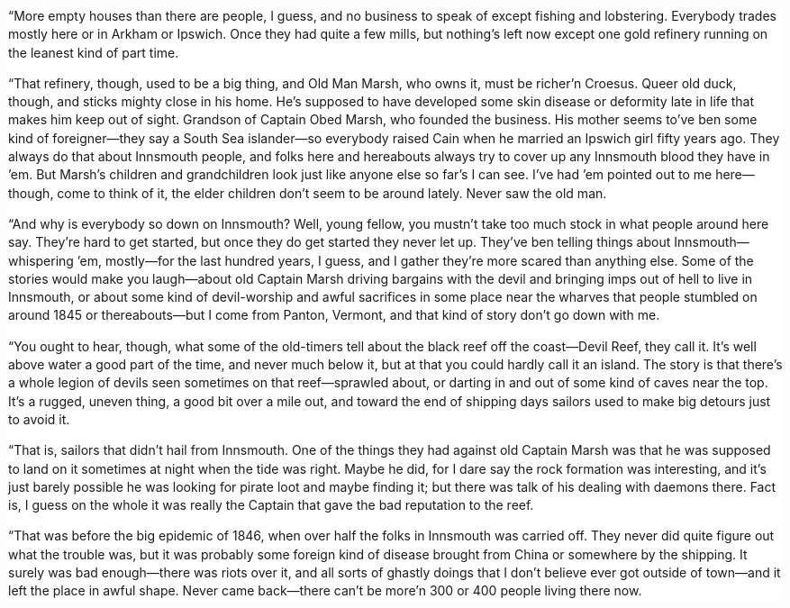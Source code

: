 “More empty houses than there are people, I
guess, and no business to speak of except fishing and lobstering.
Everybody trades mostly here or in Arkham or Ipswich. Once they had
quite a few mills, but nothing’s left now except one gold refinery
running on the leanest kind of part time.

“That refinery, though, used to be a big
thing, and Old Man Marsh, who owns it, must be richer’n Croesus. Queer
old duck, though, and sticks mighty close in his home. He’s supposed to
have developed some skin disease or deformity late in life that makes
him keep out of sight. Grandson of Captain Obed Marsh, who founded the
business. His mother seems to’ve ben some kind of foreigner—they say a
South Sea islander—so everybody raised Cain when he married an Ipswich
girl fifty years ago. They always do that about Innsmouth people, and
folks here and hereabouts always try to cover up any Innsmouth blood
they have in ’em. But Marsh’s children and grandchildren look just like
anyone else so far’s I can see. I’ve had ’em pointed out to me
here—though, come to think of it, the elder children don’t seem to be
around lately. Never saw the old man.

“And why is everybody so down on Innsmouth?
Well, young fellow, you mustn’t take too much stock in what people
around here say. They’re hard to get started, but once they do get
started they never let up. They’ve ben telling things about
Innsmouth—whispering ’em, mostly—for the last hundred years, I guess,
and I gather they’re more scared than anything else. Some of the stories
would make you laugh—about old Captain Marsh driving bargains with the
devil and bringing imps out of hell to live in Innsmouth, or about some
kind of devil-worship and awful sacrifices in some place near the
wharves that people stumbled on around 1845 or thereabouts—but I come
from Panton, Vermont, and that kind of story don’t go down with me.

“You ought to hear, though, what some of the
old-timers tell about the black reef off the coast—Devil Reef, they call
it. It’s well above water a good part of the time, and never much below
it, but at that you could hardly call it an island. The story is that
there’s a whole legion of devils seen sometimes on that reef—sprawled
about, or darting in and out of some kind of caves near the top. It’s a
rugged, uneven thing, a good bit over a mile out, and toward the end of
shipping days sailors used to make big detours just to avoid it.

“That is, sailors that didn’t hail from
Innsmouth. One of the things they had against old Captain Marsh was that
he was supposed to land on it sometimes at night when the tide was
right. Maybe he did, for I dare say the rock formation was interesting,
and it’s just barely possible he was looking for pirate loot and maybe
finding it; but there was talk of his dealing with daemons there. Fact
is, I guess on the whole it was really the Captain that gave the bad
reputation to the reef.

“That was before the big epidemic of 1846,
when over half the folks in Innsmouth was carried off. They never did
quite figure out what the trouble was, but it was probably some foreign
kind of disease brought from China or somewhere by the shipping. It
surely was bad enough—there was riots over it, and all sorts of ghastly
doings that I don’t believe ever got outside of town—and it left the
place in awful shape. Never came back—there can’t be more’n 300 or 400
people living there now.
